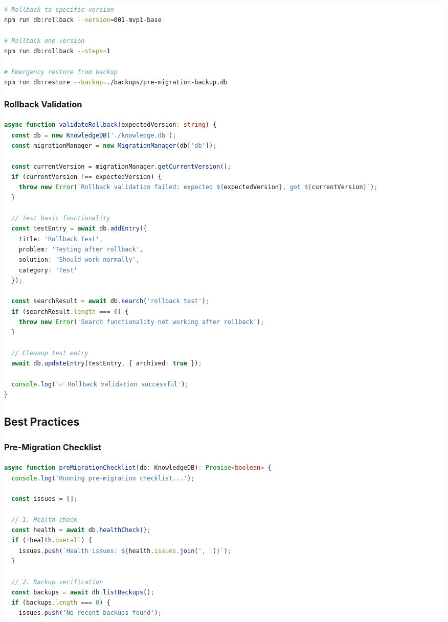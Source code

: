 ```bash
# Rollback to specific version
npm run db:rollback --version=001-mvp1-base

# Rollback one version
npm run db:rollback --steps=1

# Emergency restore from backup
npm run db:restore --backup=./backups/pre-migration-backup.db
```

### Rollback Validation

```typescript
async function validateRollback(expectedVersion: string) {
  const db = new KnowledgeDB('./knowledge.db');
  const migrationManager = new MigrationManager(db['db']);
  
  const currentVersion = migrationManager.getCurrentVersion();
  if (currentVersion !== expectedVersion) {
    throw new Error(`Rollback validation failed: expected ${expectedVersion}, got ${currentVersion}`);
  }
  
  // Test basic functionality
  const testEntry = await db.addEntry({
    title: 'Rollback Test',
    problem: 'Testing after rollback',
    solution: 'Should work normally',
    category: 'Test'
  });
  
  const searchResult = await db.search('rollback test');
  if (searchResult.length === 0) {
    throw new Error('Search functionality not working after rollback');
  }
  
  // Cleanup test entry
  await db.updateEntry(testEntry, { archived: true });
  
  console.log('✅ Rollback validation successful');
}
```

## Best Practices

### Pre-Migration Checklist

```typescript
async function preMigrationChecklist(db: KnowledgeDB): Promise<boolean> {
  console.log('Running pre-migration checklist...');
  
  const issues = [];
  
  // 1. Health check
  const health = await db.healthCheck();
  if (!health.overall) {
    issues.push(`Health issues: ${health.issues.join(', ')}`);
  }
  
  // 2. Backup verification
  const backups = await db.listBackups();
  if (backups.length === 0) {
    issues.push('No recent backups found');
```